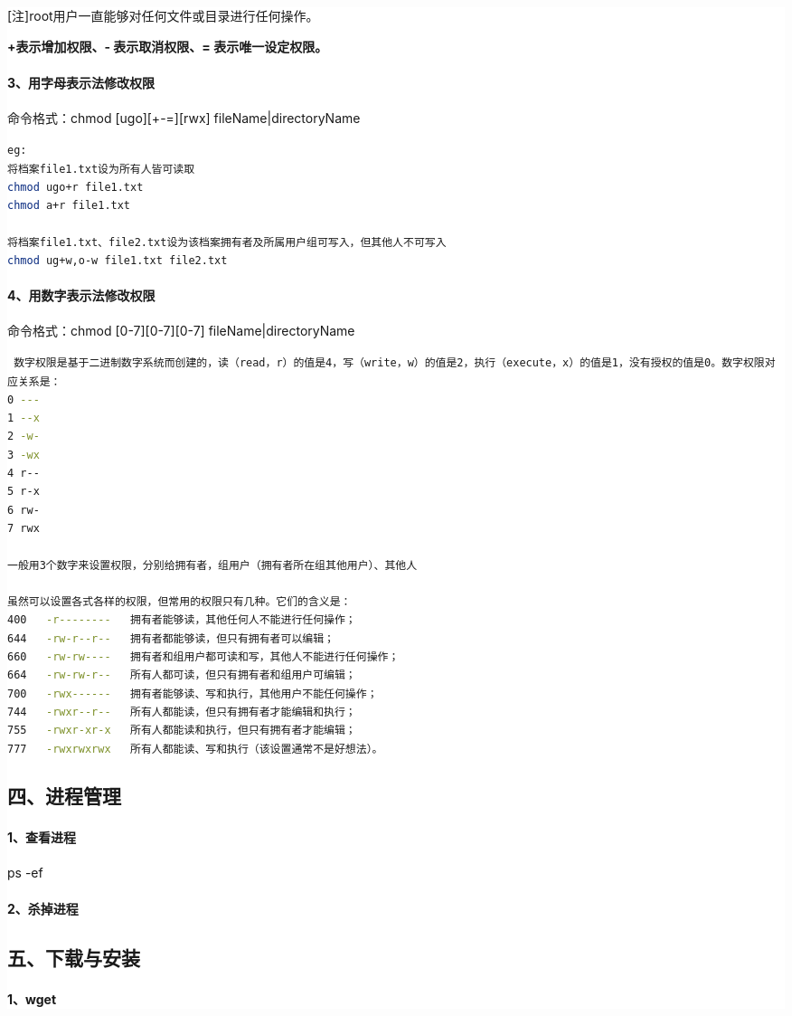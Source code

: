 [注]root用户一直能够对任何文件或目录进行任何操作。  

**+表示增加权限、- 表示取消权限、= 表示唯一设定权限。**  

#### 3、用字母表示法修改权限
命令格式：chmod [ugo][+-=][rwx] fileName|directoryName  
```bash
eg:  
将档案file1.txt设为所有人皆可读取
chmod ugo+r file1.txt
chmod a+r file1.txt

将档案file1.txt、file2.txt设为该档案拥有者及所属用户组可写入，但其他人不可写入
chmod ug+w,o-w file1.txt file2.txt
```
#### 4、用数字表示法修改权限
命令格式：chmod [0-7][0-7][0-7] fileName|directoryName  
```bash
 数字权限是基于二进制数字系统而创建的，读（read，r）的值是4，写（write，w）的值是2，执行（execute，x）的值是1，没有授权的值是0。数字权限对应关系是：
0 ---
1 --x
2 -w-
3 -wx
4 r--
5 r-x
6 rw-
7 rwx

一般用3个数字来设置权限，分别给拥有者，组用户（拥有者所在组其他用户）、其他人

虽然可以设置各式各样的权限，但常用的权限只有几种。它们的含义是：
400   -r--------   拥有者能够读，其他任何人不能进行任何操作；
644   -rw-r--r--   拥有者都能够读，但只有拥有者可以编辑；
660   -rw-rw----   拥有者和组用户都可读和写，其他人不能进行任何操作；
664   -rw-rw-r--   所有人都可读，但只有拥有者和组用户可编辑；
700   -rwx------   拥有者能够读、写和执行，其他用户不能任何操作；
744   -rwxr--r--   所有人都能读，但只有拥有者才能编辑和执行；
755   -rwxr-xr-x   所有人都能读和执行，但只有拥有者才能编辑；
777   -rwxrwxrwx   所有人都能读、写和执行（该设置通常不是好想法）。
```
## 四、进程管理

#### 1、查看进程

ps -ef 

#### 2、杀掉进程



## 五、下载与安装
#### 1、wget
